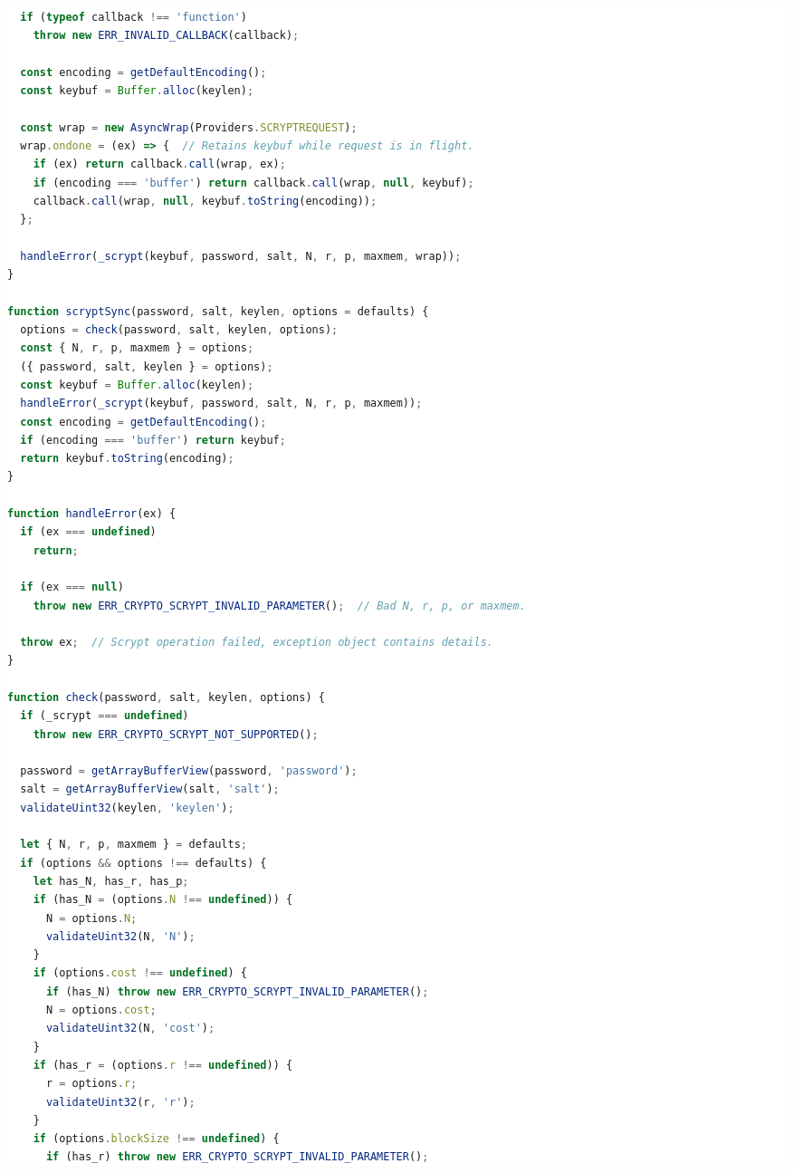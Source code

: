 ```javascript
  if (typeof callback !== 'function')
    throw new ERR_INVALID_CALLBACK(callback);

  const encoding = getDefaultEncoding();
  const keybuf = Buffer.alloc(keylen);

  const wrap = new AsyncWrap(Providers.SCRYPTREQUEST);
  wrap.ondone = (ex) => {  // Retains keybuf while request is in flight.
    if (ex) return callback.call(wrap, ex);
    if (encoding === 'buffer') return callback.call(wrap, null, keybuf);
    callback.call(wrap, null, keybuf.toString(encoding));
  };

  handleError(_scrypt(keybuf, password, salt, N, r, p, maxmem, wrap));
}

function scryptSync(password, salt, keylen, options = defaults) {
  options = check(password, salt, keylen, options);
  const { N, r, p, maxmem } = options;
  ({ password, salt, keylen } = options);
  const keybuf = Buffer.alloc(keylen);
  handleError(_scrypt(keybuf, password, salt, N, r, p, maxmem));
  const encoding = getDefaultEncoding();
  if (encoding === 'buffer') return keybuf;
  return keybuf.toString(encoding);
}

function handleError(ex) {
  if (ex === undefined)
    return;

  if (ex === null)
    throw new ERR_CRYPTO_SCRYPT_INVALID_PARAMETER();  // Bad N, r, p, or maxmem.

  throw ex;  // Scrypt operation failed, exception object contains details.
}

function check(password, salt, keylen, options) {
  if (_scrypt === undefined)
    throw new ERR_CRYPTO_SCRYPT_NOT_SUPPORTED();

  password = getArrayBufferView(password, 'password');
  salt = getArrayBufferView(salt, 'salt');
  validateUint32(keylen, 'keylen');

  let { N, r, p, maxmem } = defaults;
  if (options && options !== defaults) {
    let has_N, has_r, has_p;
    if (has_N = (options.N !== undefined)) {
      N = options.N;
      validateUint32(N, 'N');
    }
    if (options.cost !== undefined) {
      if (has_N) throw new ERR_CRYPTO_SCRYPT_INVALID_PARAMETER();
      N = options.cost;
      validateUint32(N, 'cost');
    }
    if (has_r = (options.r !== undefined)) {
      r = options.r;
      validateUint32(r, 'r');
    }
    if (options.blockSize !== undefined) {
      if (has_r) throw new ERR_CRYPTO_SCRYPT_INVALID_PARAMETER();
```